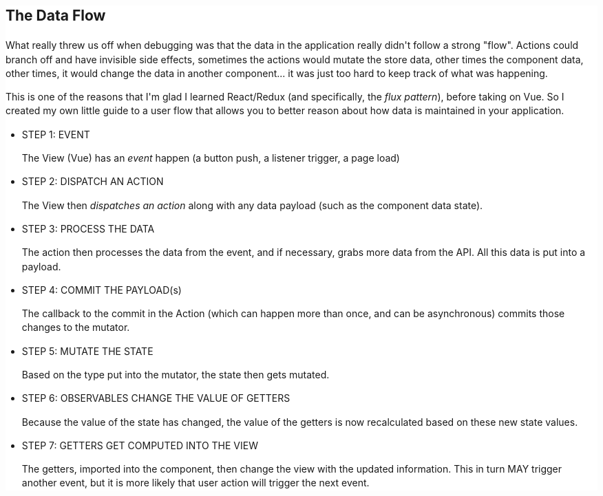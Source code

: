 ## The Data Flow

What really threw us off when debugging was that the data in the application really didn't follow a strong "flow".  Actions could branch off and have invisible side effects, sometimes the actions would mutate the store data, other times the component data, other times, it would change the data in another component... it was just too hard to keep track of what was happening. 

This is one of the reasons that I'm glad I learned React/Redux (and specifically, the *flux pattern*), before taking on Vue.  So I created my own little guide to a user flow that allows you to better reason about how data is maintained in your application.  


* STEP 1: EVENT

   The View (Vue) has an *event* happen (a button push, a listener trigger, a page load)

* STEP 2: DISPATCH AN ACTION

   The View then *dispatches an action* along with any data payload (such as the component data state). 

* STEP 3: PROCESS THE DATA

   The action then processes the data from the event, and if necessary, grabs more data from the API.  All this data is put into a payload. 

* STEP 4: COMMIT THE PAYLOAD(s)

   The callback to the commit in the Action (which can happen more than once, and can be asynchronous) commits those changes to the mutator. 

* STEP 5: MUTATE THE STATE

   Based on the type put into the mutator, the state then gets mutated. 

* STEP 6: OBSERVABLES CHANGE THE VALUE OF GETTERS

   Because the value of the state has changed, the value of the getters is now recalculated based on these new state values.  

* STEP 7: GETTERS GET COMPUTED INTO THE VIEW

   The getters, imported into the component, then change the view with the updated information.  This in turn MAY trigger another event, but it is more likely that user action will trigger the next event.  
